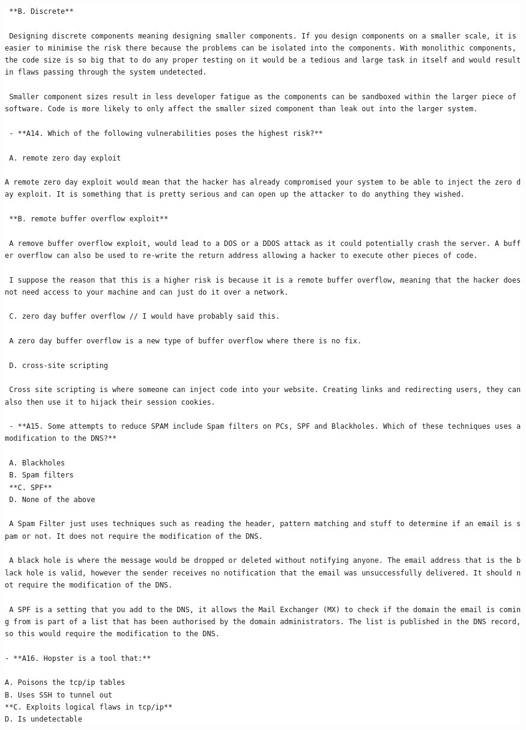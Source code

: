 ```
 **B. Discrete** 

 Designing discrete components meaning designing smaller components. If you design components on a smaller scale, it is easier to minimise the risk there because the problems can be isolated into the components. With monolithic components, the code size is so big that to do any proper testing on it would be a tedious and large task in itself and would result in flaws passing through the system undetected.

 Smaller component sizes result in less developer fatigue as the components can be sandboxed within the larger piece of software. Code is more likely to only affect the smaller sized component than leak out into the larger system.

 - **A14. Which of the following vulnerabilities poses the highest risk?**

 A. remote zero day exploit

A remote zero day exploit would mean that the hacker has already compromised your system to be able to inject the zero day exploit. It is something that is pretty serious and can open up the attacker to do anything they wished.

 **B. remote buffer overflow exploit**

 A remove buffer overflow exploit, would lead to a DOS or a DDOS attack as it could potentially crash the server. A buffer overflow can also be used to re-write the return address allowing a hacker to execute other pieces of code.

 I suppose the reason that this is a higher risk is because it is a remote buffer overflow, meaning that the hacker does not need access to your machine and can just do it over a network.

 C. zero day buffer overflow // I would have probably said this.

 A zero day buffer overflow is a new type of buffer overflow where there is no fix.

 D. cross-site scripting 

 Cross site scripting is where someone can inject code into your website. Creating links and redirecting users, they can also then use it to hijack their session cookies.

 - **A15. Some attempts to reduce SPAM include Spam filters on PCs, SPF and Blackholes. Which of these techniques uses a modification to the DNS?**

 A. Blackholes
 B. Spam filters
 **C. SPF**
 D. None of the above 

 A Spam Filter just uses techniques such as reading the header, pattern matching and stuff to determine if an email is spam or not. It does not require the modification of the DNS.

 A black hole is where the message would be dropped or deleted without notifying anyone. The email address that is the black hole is valid, however the sender receives no notification that the email was unsuccessfully delivered. It should not require the modification of the DNS.

 A SPF is a setting that you add to the DNS, it allows the Mail Exchanger (MX) to check if the domain the email is coming from is part of a list that has been authorised by the domain administrators. The list is published in the DNS record, so this would require the modification to the DNS.

- **A16. Hopster is a tool that:**

A. Poisons the tcp/ip tables
B. Uses SSH to tunnel out
**C. Exploits logical flaws in tcp/ip**
D. Is undetectable 
```